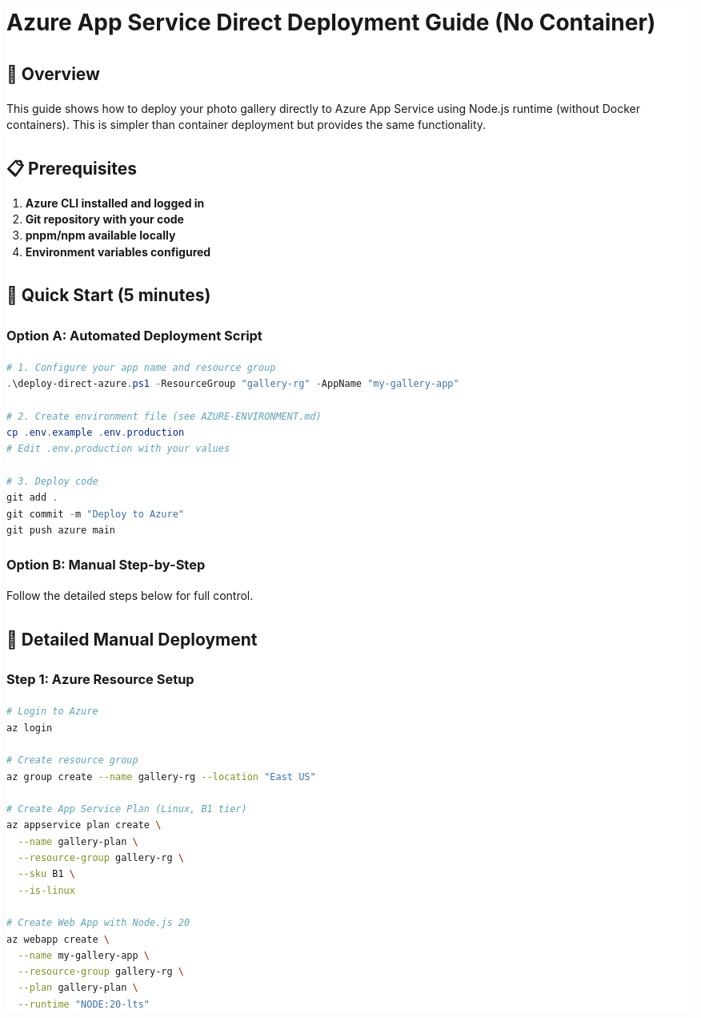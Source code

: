 # Azure App Service Direct Deployment Guide (No Container)

## 🎯 Overview

This guide shows how to deploy your photo gallery directly to Azure App Service using Node.js runtime (without Docker containers). This is simpler than container deployment but provides the same functionality.

## 📋 Prerequisites

1. **Azure CLI installed and logged in**
2. **Git repository with your code**
3. **pnpm/npm available locally**
4. **Environment variables configured**

## 🚀 Quick Start (5 minutes)

### Option A: Automated Deployment Script
```powershell
# 1. Configure your app name and resource group
.\deploy-direct-azure.ps1 -ResourceGroup "gallery-rg" -AppName "my-gallery-app"

# 2. Create environment file (see AZURE-ENVIRONMENT.md)
cp .env.example .env.production
# Edit .env.production with your values

# 3. Deploy code
git add .
git commit -m "Deploy to Azure"
git push azure main
```

### Option B: Manual Step-by-Step
Follow the detailed steps below for full control.

## 📖 Detailed Manual Deployment

### Step 1: Azure Resource Setup

```bash
# Login to Azure
az login

# Create resource group
az group create --name gallery-rg --location "East US"

# Create App Service Plan (Linux, B1 tier)
az appservice plan create \
  --name gallery-plan \
  --resource-group gallery-rg \
  --sku B1 \
  --is-linux

# Create Web App with Node.js 20
az webapp create \
  --name my-gallery-app \
  --resource-group gallery-rg \
  --plan gallery-plan \
  --runtime "NODE:20-lts"
```
